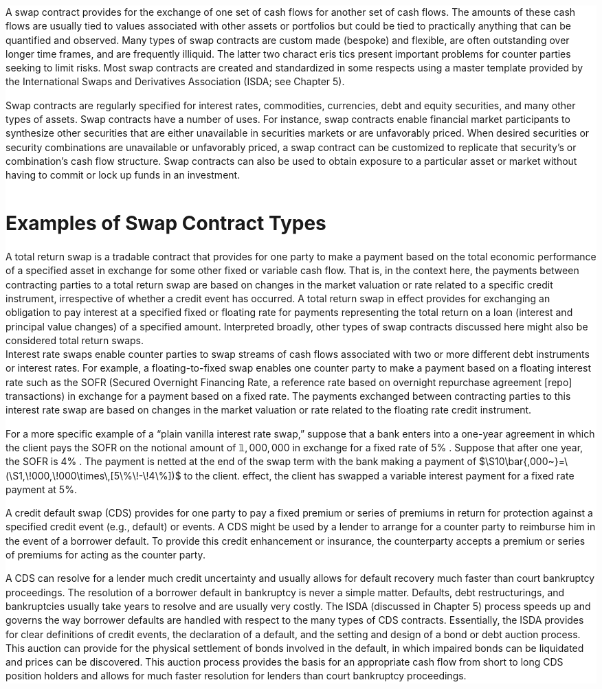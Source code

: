 A  swap contract  provides for the exchange of one set of cash flows for another set of cash flows. The amounts of these cash flows are usually tied to values associated with other assets or portfolios but could be tied to practically anything that can be quantified and observed. Many types of swap contracts are custom made (bespoke) and flexible, are often outstanding over longer time frames, and are frequently illiquid. The latter two charact eris tics present important problems for counter parties seeking to limit risks. Most swap contracts are created and standardized in some respects using a master template provided by the International Swaps and Derivatives Association (ISDA; see Chapter 5).  

Swap contracts are regularly specified for interest rates, commodities, currencies, debt and equity securities, and many other types of assets. Swap contracts have a number of uses. For instance, swap contracts enable financial market participants to synthesize other securities that are either unavailable in securities markets or are unfavorably priced. When desired securities or security combinations are unavailable or unfavorably priced, a swap contract can be customized to replicate that security’s or combination’s cash flow structure. Swap contracts can also be used to obtain exposure to a particular asset or market without having to commit or lock up funds in an investment.  

# Examples of Swap Contract Types  

A  total return swap  is a tradable contract that provides for one party to make a payment based on the total economic performance of a specified asset in exchange for some other fixed or variable cash flow. That is, in the context here, the payments between contracting parties to a total return swap are based on changes in the market valuation or rate related to a specific credit instrument, irrespective of whether a credit event has occurred. A total return swap in effect provides for exchanging an obligation to pay interest at a specified fixed or floating rate for payments representing the total return on a loan (interest and principal value changes) of a specified amount. Interpreted broadly, other types of swap contracts discussed here might also be considered total return swaps.  
Interest rate swaps  enable counter parties to swap streams of cash flows associated with two or more different debt instruments or interest rates. For example, a floating-to-fixed swap enables one counter party to make a payment based on a floating interest rate such as the SOFR (Secured Overnight Financing Rate, a reference rate based on overnight repurchase agreement [repo] transactions) in exchange for a payment based on a fixed rate. The payments exchanged between contracting parties to this interest rate swap are based on changes in the market valuation or rate related to the floating rate credit instrument.  

For a more specific example of a “plain vanilla interest rate swap,” suppose that a bank enters into a one-year agreement in which the client pays the SOFR on the notional amount of   $\mathbb{1}{,}000{,}000$   in exchange for a fixed rate of  $5\%$  . Suppose that after one year, the SOFR is   $4\%$  . The payment is netted at the end of the swap term with the bank making a payment of   $\S10\bar{,000~}=\ (\S1,\!000,\!000\times\,[5\%\!-\!4\%])$   to the client.  effect, the client has swapped a variable interest payment for a fixed rate payment at 5%.  

A  credit default swap  (CDS) provides for one party to pay a fixed premium or series of premiums in return for protection against a specified credit event (e.g., default) or events. A CDS might be used by a lender to arrange for a counter party to reimburse him in the event of a borrower default. To provide this credit enhancement or insurance, the counterparty accepts a premium or series of premiums for acting as the counter party.  

A CDS can resolve for a lender much credit uncertainty and usually allows for default recovery much faster than court bankruptcy proceedings. The resolution of a borrower default in bankruptcy is never a simple matter. Defaults, debt restructurings, and bankruptcies usually take years to resolve and are usually very costly. The ISDA (discussed in Chapter 5) process speeds up and governs the way borrower defaults are handled with respect to the many types of CDS contracts. Essentially, the ISDA provides for clear definitions of credit events, the declaration of a default, and the setting and design of a bond or debt auction process. This auction can provide for the physical settlement of bonds involved in the default, in which impaired bonds can be liquidated and prices can be discovered. This auction process provides the basis for an appropriate cash flow from short to long CDS position holders and allows for much faster resolution for lenders than court bankruptcy proceedings.  
